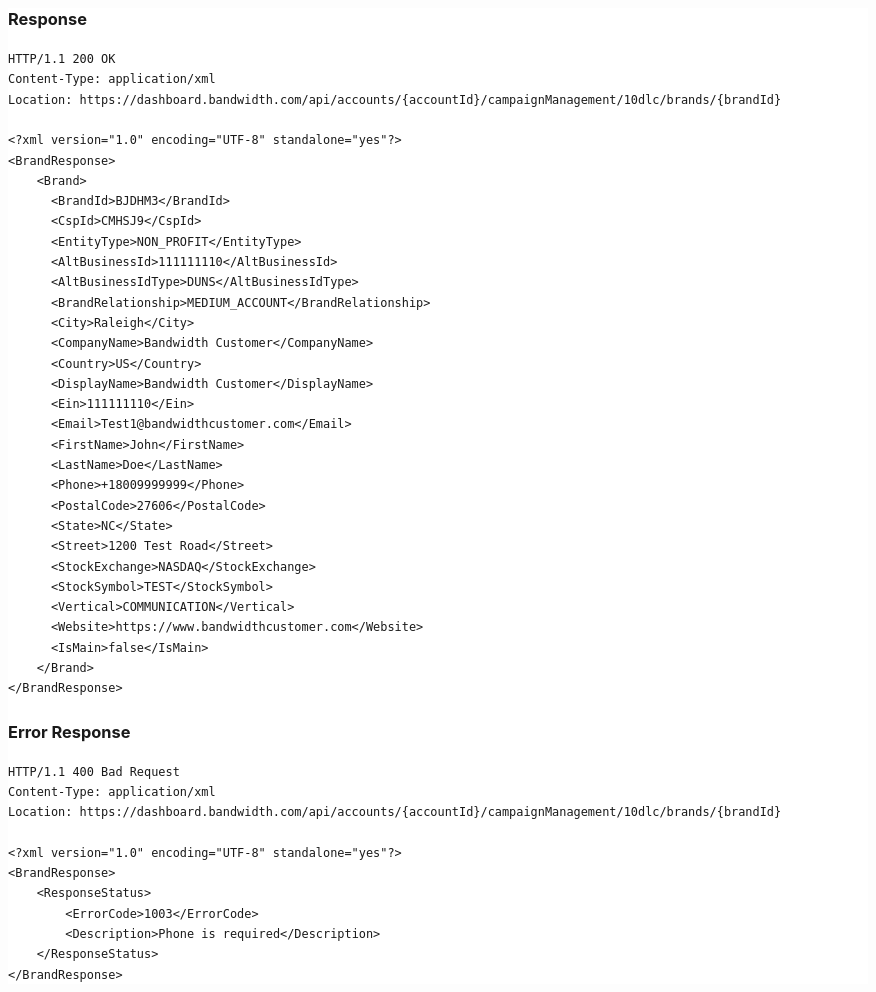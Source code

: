 ### Response

```http
HTTP/1.1 200 OK
Content-Type: application/xml
Location: https://dashboard.bandwidth.com/api/accounts/{accountId}/campaignManagement/10dlc/brands/{brandId}

<?xml version="1.0" encoding="UTF-8" standalone="yes"?>
<BrandResponse>
    <Brand>
      <BrandId>BJDHM3</BrandId>
      <CspId>CMHSJ9</CspId>
      <EntityType>NON_PROFIT</EntityType>
      <AltBusinessId>111111110</AltBusinessId>
      <AltBusinessIdType>DUNS</AltBusinessIdType>
      <BrandRelationship>MEDIUM_ACCOUNT</BrandRelationship>
      <City>Raleigh</City>
      <CompanyName>Bandwidth Customer</CompanyName>
      <Country>US</Country>
      <DisplayName>Bandwidth Customer</DisplayName>
      <Ein>111111110</Ein>
      <Email>Test1@bandwidthcustomer.com</Email>
      <FirstName>John</FirstName>
      <LastName>Doe</LastName>
      <Phone>+18009999999</Phone>
      <PostalCode>27606</PostalCode>
      <State>NC</State>
      <Street>1200 Test Road</Street>
      <StockExchange>NASDAQ</StockExchange>
      <StockSymbol>TEST</StockSymbol>
      <Vertical>COMMUNICATION</Vertical>
      <Website>https://www.bandwidthcustomer.com</Website>
      <IsMain>false</IsMain>
    </Brand>
</BrandResponse>
```

### Error Response

```http
HTTP/1.1 400 Bad Request
Content-Type: application/xml
Location: https://dashboard.bandwidth.com/api/accounts/{accountId}/campaignManagement/10dlc/brands/{brandId}

<?xml version="1.0" encoding="UTF-8" standalone="yes"?>
<BrandResponse>
    <ResponseStatus>
        <ErrorCode>1003</ErrorCode>
        <Description>Phone is required</Description>
    </ResponseStatus>
</BrandResponse>
```
